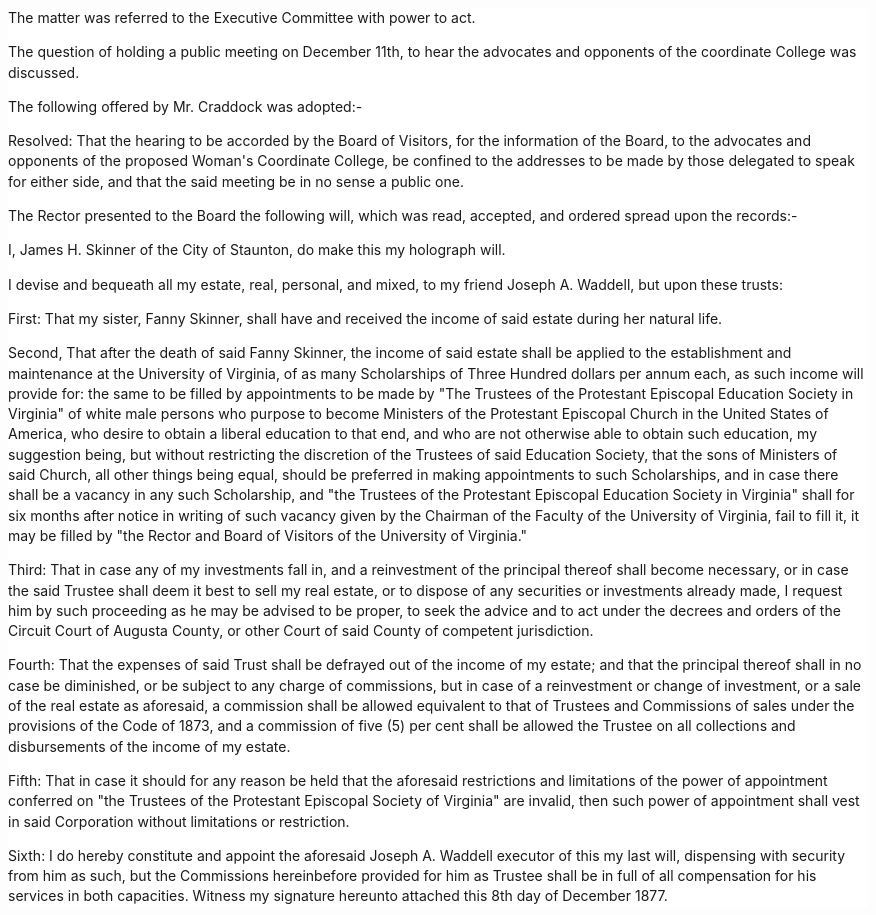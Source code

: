The matter was referred to the Executive Committee with power to act.

The question of holding a public meeting on December 11th, to hear the advocates and opponents of the coordinate College was discussed.

The following offered by Mr. Craddock was adopted:-

Resolved: That the hearing to be accorded by the Board of Visitors, for the information of the Board, to the advocates and opponents of the proposed Woman's Coordinate College, be confined to the addresses to be made by those delegated to speak for either side, and that the said meeting be in no sense a public one.

The Rector presented to the Board the following will, which was read, accepted, and ordered spread upon the records:-

I, James H. Skinner of the City of Staunton, do make this my holograph will.

I devise and bequeath all my estate, real, personal, and mixed, to my friend Joseph A. Waddell, but upon these trusts:

First: That my sister, Fanny Skinner, shall have and received the income of said estate during her natural life.

Second, That after the death of said Fanny Skinner, the income of said estate shall be applied to the establishment and maintenance at the University of Virginia, of as many Scholarships of Three Hundred dollars per annum each, as such income will provide for: the same to be filled by appointments to be made by "The Trustees of the Protestant Episcopal Education Society in Virginia" of white male persons who purpose to become Ministers of the Protestant Episcopal Church in the United States of America, who desire to obtain a liberal education to that end, and who are not otherwise able to obtain such education, my suggestion being, but without restricting the discretion of the Trustees of said Education Society, that the sons of Ministers of said Church, all other things being equal, should be preferred in making appointments to such Scholarships, and in case there shall be a vacancy in any such Scholarship, and "the Trustees of the Protestant Episcopal Education Society in Virginia" shall for six months after notice in writing of such vacancy given by the Chairman of the Faculty of the University of Virginia, fail to fill it, it may be filled by "the Rector and Board of Visitors of the University of Virginia."

Third: That in case any of my investments fall in, and a reinvestment of the principal thereof shall become necessary, or in case the said Trustee shall deem it best to sell my real estate, or to dispose of any securities or investments already made, I request him by such proceeding as he may be advised to be proper, to seek the advice and to act under the decrees and orders of the Circuit Court of Augusta County, or other Court of said County of competent jurisdiction.

Fourth: That the expenses of said Trust shall be defrayed out of the income of my estate; and that the principal thereof shall in no case be diminished, or be subject to any charge of commissions, but in case of a reinvestment or change of investment, or a sale of the real estate as aforesaid, a commission shall be allowed equivalent to that of Trustees and Commissions of sales under the provisions of the Code of 1873, and a commission of five (5) per cent shall be allowed the Trustee on all collections and disbursements of the income of my estate.

Fifth: That in case it should for any reason be held that the aforesaid restrictions and limitations of the power of appointment conferred on "the Trustees of the Protestant Episcopal Society of Virginia" are invalid, then such power of appointment shall vest in said Corporation without limitations or restriction.

Sixth: I do hereby constitute and appoint the aforesaid Joseph A. Waddell executor of this my last will, dispensing with security from him as such, but the Commissions hereinbefore provided for him as Trustee shall be in full of all compensation for his services in both capacities. Witness my signature hereunto attached this 8th day of December 1877.
